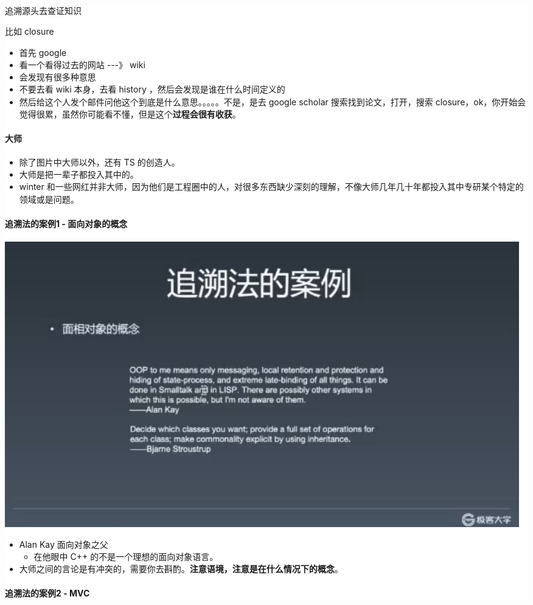 追溯源头去查证知识

比如 closure

- 首先 google
- 看一个看得过去的网站 ---》 wiki
- 会发现有很多种意思
- 不要去看 wiki 本身，去看 history ，然后会发现是谁在什么时间定义的
- 然后给这个人发个邮件问他这个到底是什么意思。。。。。不是，是去 google scholar 搜索找到论文，打开，搜索 closure，ok，你开始会觉得很累，虽然你可能看不懂，但是这个**过程会很有收获**。



#### 大师

- 除了图片中大师以外，还有 TS 的创造人。
- 大师是把一辈子都投入其中的。
- winter 和一些网红并非大师，因为他们是工程圈中的人，对很多东西缺少深刻的理解，不像大师几年几十年都投入其中专研某个特定的领域或是问题。

#### 追溯法的案例1 - 面向对象的概念

![image-20200407212848143](assets/image-20200407212848143.png)

- Alan Kay 面向对象之父
  - 在他眼中 C++ 的不是一个理想的面向对象语言。
- 大师之间的言论是有冲突的，需要你去斟酌。**注意语境，注意是在什么情况下的概念**。



#### 追溯法的案例2 - MVC
